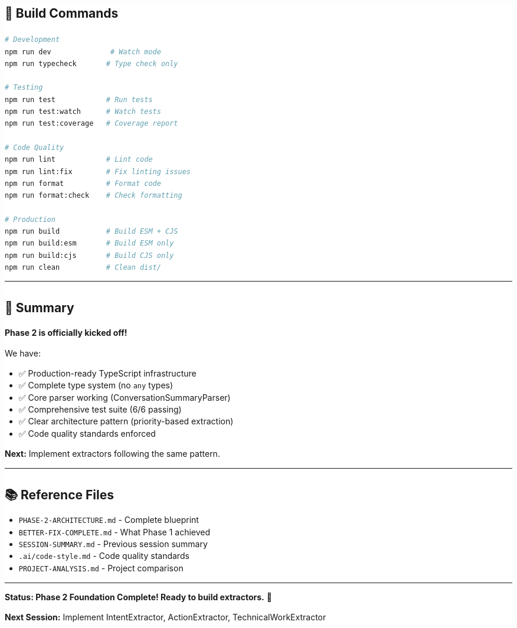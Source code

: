 ## 📝 Build Commands

```bash
# Development
npm run dev              # Watch mode
npm run typecheck       # Type check only

# Testing
npm run test            # Run tests
npm run test:watch      # Watch tests
npm run test:coverage   # Coverage report

# Code Quality
npm run lint            # Lint code
npm run lint:fix        # Fix linting issues
npm run format          # Format code
npm run format:check    # Check formatting

# Production
npm run build           # Build ESM + CJS
npm run build:esm       # Build ESM only
npm run build:cjs       # Build CJS only
npm run clean           # Clean dist/
```

---

## 🎉 Summary

**Phase 2 is officially kicked off!**

We have:
- ✅ Production-ready TypeScript infrastructure
- ✅ Complete type system (no `any` types)
- ✅ Core parser working (ConversationSummaryParser)
- ✅ Comprehensive test suite (6/6 passing)
- ✅ Clear architecture pattern (priority-based extraction)
- ✅ Code quality standards enforced

**Next:** Implement extractors following the same pattern.

---

## 📚 Reference Files

- `PHASE-2-ARCHITECTURE.md` - Complete blueprint
- `BETTER-FIX-COMPLETE.md` - What Phase 1 achieved
- `SESSION-SUMMARY.md` - Previous session summary
- `.ai/code-style.md` - Code quality standards
- `PROJECT-ANALYSIS.md` - Project comparison

---

**Status: Phase 2 Foundation Complete! Ready to build extractors.** 🚀

**Next Session:** Implement IntentExtractor, ActionExtractor, TechnicalWorkExtractor

